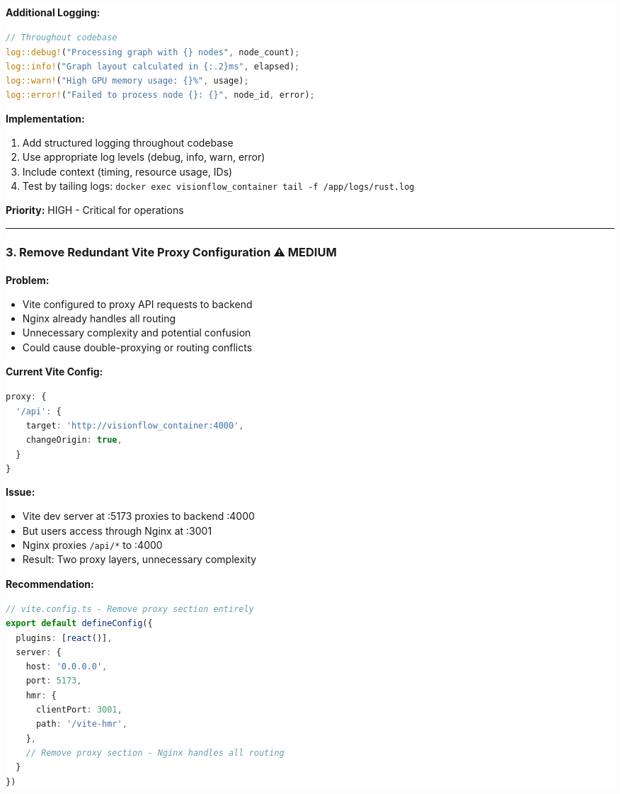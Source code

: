 **Additional Logging:**
```rust
// Throughout codebase
log::debug!("Processing graph with {} nodes", node_count);
log::info!("Graph layout calculated in {:.2}ms", elapsed);
log::warn!("High GPU memory usage: {}%", usage);
log::error!("Failed to process node {}: {}", node_id, error);
```

**Implementation:**
1. Add structured logging throughout codebase
2. Use appropriate log levels (debug, info, warn, error)
3. Include context (timing, resource usage, IDs)
4. Test by tailing logs: `docker exec visionflow_container tail -f /app/logs/rust.log`

**Priority:** HIGH - Critical for operations

---

### 3. Remove Redundant Vite Proxy Configuration ⚠️ MEDIUM

**Problem:**
- Vite configured to proxy API requests to backend
- Nginx already handles all routing
- Unnecessary complexity and potential confusion
- Could cause double-proxying or routing conflicts

**Current Vite Config:**
```typescript
proxy: {
  '/api': {
    target: 'http://visionflow_container:4000',
    changeOrigin: true,
  }
}
```

**Issue:**
- Vite dev server at :5173 proxies to backend :4000
- But users access through Nginx at :3001
- Nginx proxies `/api/*` to :4000
- Result: Two proxy layers, unnecessary complexity

**Recommendation:**
```typescript
// vite.config.ts - Remove proxy section entirely
export default defineConfig({
  plugins: [react()],
  server: {
    host: '0.0.0.0',
    port: 5173,
    hmr: {
      clientPort: 3001,
      path: '/vite-hmr',
    },
    // Remove proxy section - Nginx handles all routing
  }
})
```
